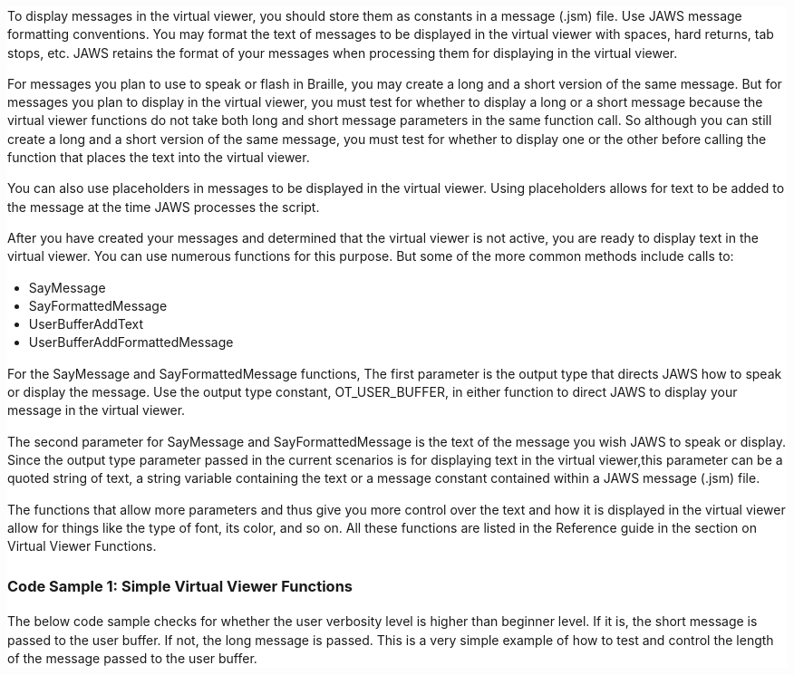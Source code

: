 To display messages in the virtual viewer, you should store them as
constants in a message (.jsm) file. Use JAWS message formatting
conventions. You may format the text of messages to be displayed in the
virtual viewer with spaces, hard returns, tab stops, etc. JAWS retains
the format of your messages when processing them for displaying in the
virtual viewer.

For messages you plan to use to speak or flash in Braille, you may
create a long and a short version of the same message. But for messages
you plan to display in the virtual viewer, you must test for whether to
display a long or a short message because the virtual viewer functions
do not take both long and short message parameters in the same function
call. So although you can still create a long and a short version of the
same message, you must test for whether to display one or the other
before calling the function that places the text into the virtual
viewer.

You can also use placeholders in messages to be displayed in the virtual
viewer. Using placeholders allows for text to be added to the message at
the time JAWS processes the script.

After you have created your messages and determined that the virtual
viewer is not active, you are ready to display text in the virtual
viewer. You can use numerous functions for this purpose. But some of the
more common methods include calls to:

- SayMessage
- SayFormattedMessage
- UserBufferAddText
- UserBufferAddFormattedMessage

For the SayMessage and SayFormattedMessage functions, The first
parameter is the output type that directs JAWS how to speak or display
the message. Use the output type constant, OT_USER_BUFFER, in either
function to direct JAWS to display your message in the virtual viewer.

The second parameter for SayMessage and SayFormattedMessage is the text
of the message you wish JAWS to speak or display. Since the output type
parameter passed in the current scenarios is for displaying text in the
virtual viewer,this parameter can be a quoted string of text, a string
variable containing the text or a message constant contained within a
JAWS message (.jsm) file.

The functions that allow more parameters and thus give you more control
over the text and how it is displayed in the virtual viewer allow for
things like the type of font, its color, and so on. All these functions
are listed in the Reference guide in the section on Virtual Viewer
Functions.

### Code Sample 1: Simple Virtual Viewer Functions

The below code sample checks for whether the user verbosity level is
higher than beginner level. If it is, the short message is passed to the
user buffer. If not, the long message is passed. This is a very simple
example of how to test and control the length of the message passed to
the user buffer.
